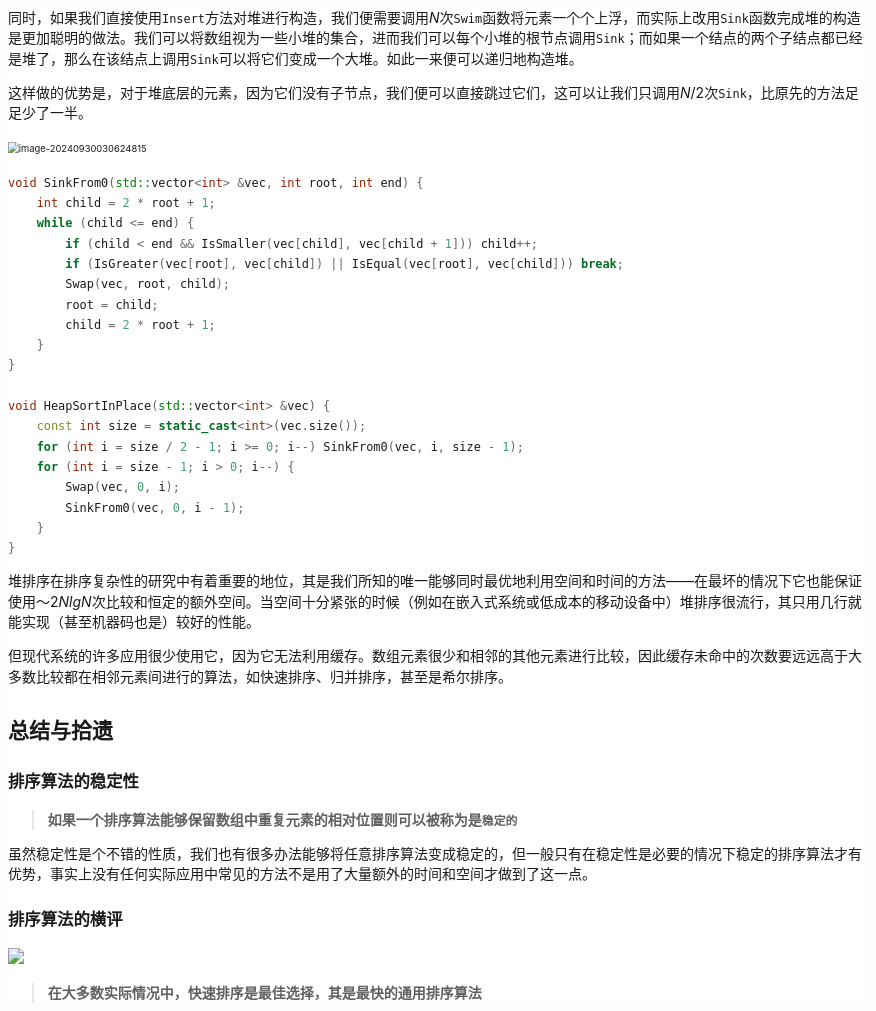 同时，如果我们直接使用`Insert`方法对堆进行构造，我们便需要调用$N$次`Swim`函数将元素一个个上浮，而实际上改用`Sink`函数完成堆的构造是更加聪明的做法。我们可以将数组视为一些小堆的集合，进而我们可以每个小堆的根节点调用`Sink`；而如果一个结点的两个子结点都已经是堆了，那么在该结点上调用`Sink`可以将它们变成一个大堆。如此一来便可以递归地构造堆。

这样做的优势是，对于堆底层的元素，因为它们没有子节点，我们便可以直接跳过它们，这可以让我们只调用$N/2$次`Sink`，比原先的方法足足少了一半。

<img src="https://hmxs-1315810738.cos.ap-shanghai.myqcloud.com/img/202409300306001.png" alt="image-20240930030624815" style="zoom:67%;" />

```c++
void SinkFrom0(std::vector<int> &vec, int root, int end) {
    int child = 2 * root + 1;
    while (child <= end) {
        if (child < end && IsSmaller(vec[child], vec[child + 1])) child++;
        if (IsGreater(vec[root], vec[child]) || IsEqual(vec[root], vec[child])) break;
        Swap(vec, root, child);
        root = child;
        child = 2 * root + 1;
    }
}

void HeapSortInPlace(std::vector<int> &vec) {
    const int size = static_cast<int>(vec.size());
    for (int i = size / 2 - 1; i >= 0; i--) SinkFrom0(vec, i, size - 1);
    for (int i = size - 1; i > 0; i--) {
        Swap(vec, 0, i);
        SinkFrom0(vec, 0, i - 1);
    }
}
```

堆排序在排序复杂性的研究中有着重要的地位，其是我们所知的唯一能够同时最优地利用空间和时间的方法——在最坏的情况下它也能保证使用$～2NlgN$次比较和恒定的额外空间。当空间十分紧张的时候（例如在嵌入式系统或低成本的移动设备中）堆排序很流行，其只用几行就能实现（甚至机器码也是）较好的性能。

但现代系统的许多应用很少使用它，因为它无法利用缓存。数组元素很少和相邻的其他元素进行比较，因此缓存未命中的次数要远远高于大多数比较都在相邻元素间进行的算法，如快速排序、归并排序，甚至是希尔排序。

## 总结与拾遗

### 排序算法的稳定性

> **如果一个排序算法能够保留数组中重复元素的相对位置则可以被称为是`稳定的`**

虽然稳定性是个不错的性质，我们也有很多办法能够将任意排序算法变成稳定的，但一般只有在稳定性是必要的情况下稳定的排序算法才有优势，事实上没有任何实际应用中常见的方法不是用了大量额外的时间和空间才做到了这一点。

### 排序算法的横评

![](https://hmxs-1315810738.cos.ap-shanghai.myqcloud.com/img/202409300316418.png)

> **在大多数实际情况中，快速排序是最佳选择，其是最快的通用排序算法**
